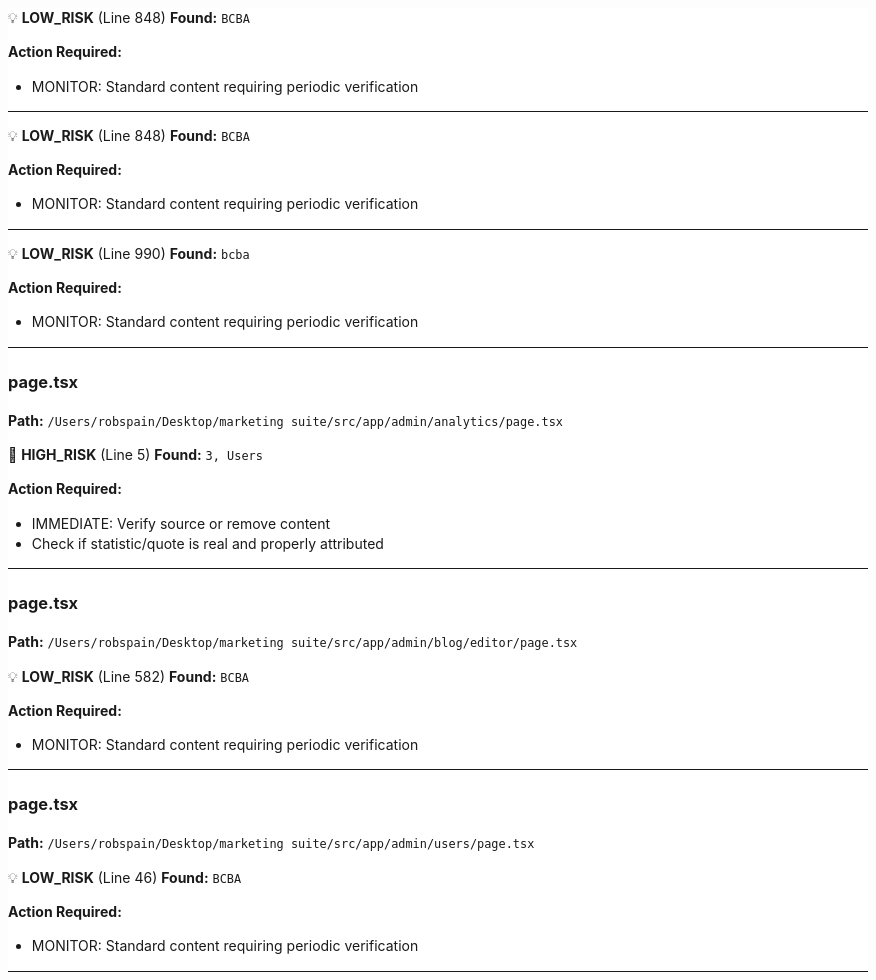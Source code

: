 💡 **LOW_RISK** (Line 848)
**Found:** `BCBA`

**Action Required:**
- MONITOR: Standard content requiring periodic verification

---

💡 **LOW_RISK** (Line 848)
**Found:** `BCBA`

**Action Required:**
- MONITOR: Standard content requiring periodic verification

---

💡 **LOW_RISK** (Line 990)
**Found:** `bcba`

**Action Required:**
- MONITOR: Standard content requiring periodic verification

---

### page.tsx
**Path:** `/Users/robspain/Desktop/marketing suite/src/app/admin/analytics/page.tsx`

🚨 **HIGH_RISK** (Line 5)
**Found:** `3, Users`

**Action Required:**
- IMMEDIATE: Verify source or remove content
- Check if statistic/quote is real and properly attributed

---

### page.tsx
**Path:** `/Users/robspain/Desktop/marketing suite/src/app/admin/blog/editor/page.tsx`

💡 **LOW_RISK** (Line 582)
**Found:** `BCBA`

**Action Required:**
- MONITOR: Standard content requiring periodic verification

---

### page.tsx
**Path:** `/Users/robspain/Desktop/marketing suite/src/app/admin/users/page.tsx`

💡 **LOW_RISK** (Line 46)
**Found:** `BCBA`

**Action Required:**
- MONITOR: Standard content requiring periodic verification

---

